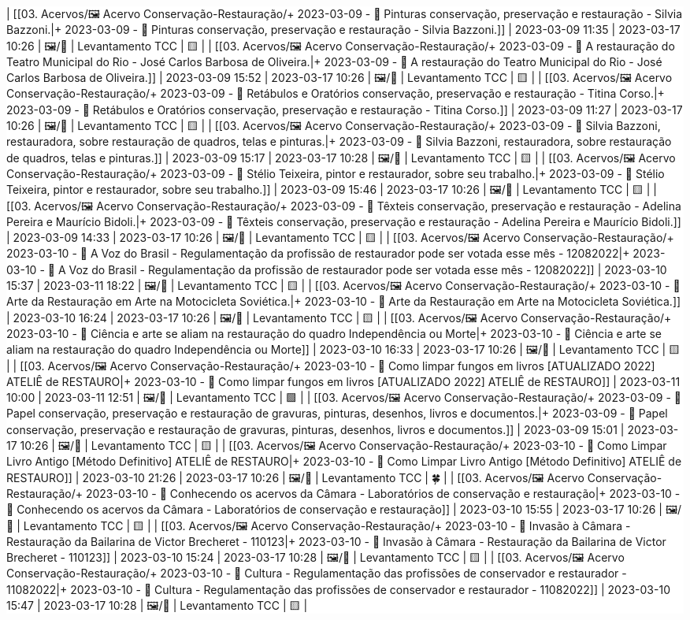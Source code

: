 | [[03. Acervos/🖼️ Acervo Conservação-Restauração/+ 2023-03-09   -  🎥️ Pinturas conservação, preservação e restauração - Silvia Bazzoni.\|+ 2023-03-09   -  🎥️ Pinturas conservação, preservação e restauração - Silvia Bazzoni.]]                                                                       | 2023-03-09 11:35 | 2023-03-17 10:26 | 🖼️/🎥️     | Levantamento TCC | 🟨️    |
| [[03. Acervos/🖼️ Acervo Conservação-Restauração/+ 2023-03-09   -  🎥️ A restauração do Teatro Municipal do Rio - José Carlos Barbosa de Oliveira.\|+ 2023-03-09   -  🎥️ A restauração do Teatro Municipal do Rio - José Carlos Barbosa de Oliveira.]]                                                   | 2023-03-09 15:52 | 2023-03-17 10:26 | 🖼️/🎥️     | Levantamento TCC | 🟨️    |
| [[03. Acervos/🖼️ Acervo Conservação-Restauração/+ 2023-03-09   -  🎥️ Retábulos e Oratórios conservação, preservação e restauração - Titina Corso.\|+ 2023-03-09   -  🎥️ Retábulos e Oratórios conservação, preservação e restauração - Titina Corso.]]                                                 | 2023-03-09 11:27 | 2023-03-17 10:26 | 🖼️/🎥️     | Levantamento TCC | 🟨️    |
| [[03. Acervos/🖼️ Acervo Conservação-Restauração/+ 2023-03-09   -  🎥️ Silvia Bazzoni, restauradora, sobre restauração de quadros, telas e pinturas.\|+ 2023-03-09   -  🎥️ Silvia Bazzoni, restauradora, sobre restauração de quadros, telas e pinturas.]]                                               | 2023-03-09 15:17 | 2023-03-17 10:28 | 🖼️/🎥️     | Levantamento TCC | 🟨️    |
| [[03. Acervos/🖼️ Acervo Conservação-Restauração/+ 2023-03-09   -  🎥️ Stélio Teixeira, pintor e restaurador, sobre seu trabalho.\|+ 2023-03-09   -  🎥️ Stélio Teixeira, pintor e restaurador, sobre seu trabalho.]]                                                                                     | 2023-03-09 15:46 | 2023-03-17 10:26 | 🖼️/🎥️     | Levantamento TCC | 🟨️    |
| [[03. Acervos/🖼️ Acervo Conservação-Restauração/+ 2023-03-09   -  🎥️ Têxteis conservação, preservação e restauração - Adelina Pereira e Maurício Bidoli.\|+ 2023-03-09   -  🎥️ Têxteis conservação, preservação e restauração - Adelina Pereira e Maurício Bidoli.]]                                   | 2023-03-09 14:33 | 2023-03-17 10:26 | 🖼️/🎥️     | Levantamento TCC | 🟨️    |
| [[03. Acervos/🖼️ Acervo Conservação-Restauração/+ 2023-03-10   -  🎥️ A Voz do Brasil - Regulamentação da profissão de restaurador pode ser votada esse mês - 12082022\|+ 2023-03-10   -  🎥️ A Voz do Brasil - Regulamentação da profissão de restaurador pode ser votada esse mês - 12082022]]         | 2023-03-10 15:37 | 2023-03-11 18:22 | 🖼️/🎥️     | Levantamento TCC | 🟨️    |
| [[03. Acervos/🖼️ Acervo Conservação-Restauração/+ 2023-03-10   -  🎥️ Arte da Restauração em Arte na Motocicleta Soviética.\|+ 2023-03-10   -  🎥️ Arte da Restauração em Arte na Motocicleta Soviética.]]                                                                                               | 2023-03-10 16:24 | 2023-03-17 10:26 | 🖼️/🎥️     | Levantamento TCC | 🟨️    |
| [[03. Acervos/🖼️ Acervo Conservação-Restauração/+ 2023-03-10   -  🎥️ Ciência e arte se aliam na restauração do quadro Independência ou Morte\|+ 2023-03-10   -  🎥️ Ciência e arte se aliam na restauração do quadro Independência ou Morte]]                                                           | 2023-03-10 16:33 | 2023-03-17 10:26 | 🖼️/🎥️     | Levantamento TCC | 🟨️    |
| [[03. Acervos/🖼️ Acervo Conservação-Restauração/+ 2023-03-10   -  🎥️ Como limpar fungos em livros [ATUALIZADO 2022]  ATELIÊ de RESTAURO\|+ 2023-03-10   -  🎥️ Como limpar fungos em livros [ATUALIZADO 2022]  ATELIÊ de RESTAURO]]                                                                     | 2023-03-11 10:00 | 2023-03-11 12:51 | 🖼️/🎥️     | Levantamento TCC | 🟩️    |
| [[03. Acervos/🖼️ Acervo Conservação-Restauração/+ 2023-03-09   -  🎥️ Papel conservação, preservação e restauração de gravuras, pinturas, desenhos, livros e documentos.\|+ 2023-03-09   -  🎥️ Papel conservação, preservação e restauração de gravuras, pinturas, desenhos, livros e documentos.]]     | 2023-03-09 15:01 | 2023-03-17 10:26 | 🖼️/🎥️     | Levantamento TCC | 🟨️    |
| [[03. Acervos/🖼️ Acervo Conservação-Restauração/+ 2023-03-10   -  🎥️ Como Limpar Livro Antigo [Método Definitivo]  ATELIÊ de RESTAURO\|+ 2023-03-10   -  🎥️ Como Limpar Livro Antigo [Método Definitivo]  ATELIÊ de RESTAURO]]                                                                         | 2023-03-10 21:26 | 2023-03-17 10:26 | 🖼️/🎥️     | Levantamento TCC | 🍀     |
| [[03. Acervos/🖼️ Acervo Conservação-Restauração/+ 2023-03-10   -  🎥️ Conhecendo os acervos da Câmara - Laboratórios de conservação e restauração\|+ 2023-03-10   -  🎥️ Conhecendo os acervos da Câmara - Laboratórios de conservação e restauração]]                                                   | 2023-03-10 15:55 | 2023-03-17 10:26 | 🖼️/🎥️     | Levantamento TCC | 🟨️    |
| [[03. Acervos/🖼️ Acervo Conservação-Restauração/+ 2023-03-10   -  🎥️ Invasão à Câmara - Restauração da Bailarina de Victor Brecheret - 110123\|+ 2023-03-10   -  🎥️ Invasão à Câmara - Restauração da Bailarina de Victor Brecheret - 110123]]                                                         | 2023-03-10 15:24 | 2023-03-17 10:28 | 🖼️/🎥️     | Levantamento TCC | 🟨️    |
| [[03. Acervos/🖼️ Acervo Conservação-Restauração/+ 2023-03-10   -  🎥️ Cultura - Regulamentação das profissões de conservador e restaurador - 11082022\|+ 2023-03-10   -  🎥️ Cultura - Regulamentação das profissões de conservador e restaurador - 11082022]]                                           | 2023-03-10 15:47 | 2023-03-17 10:28 | 🖼️/🎥️     | Levantamento TCC | 🟨️    |